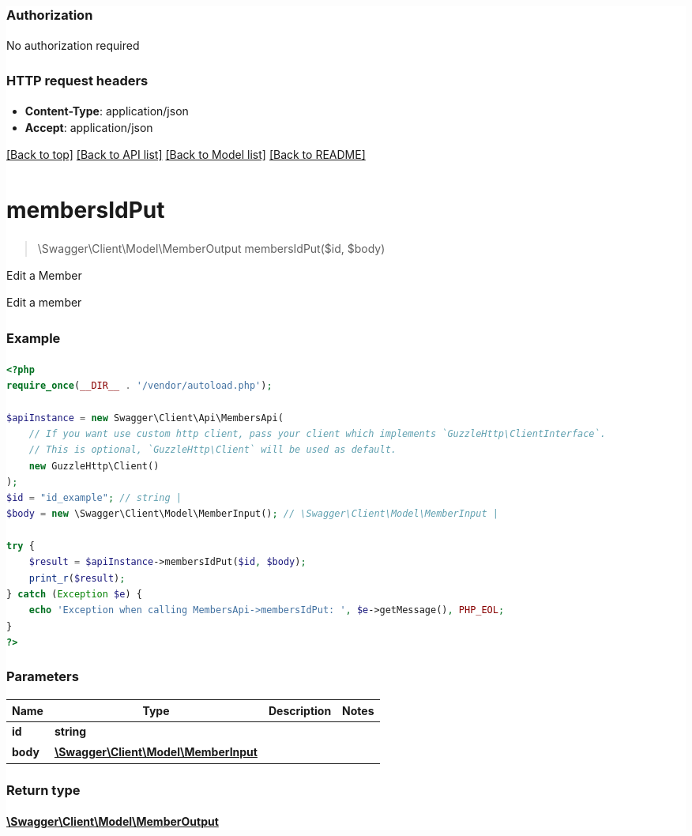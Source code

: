 ### Authorization

No authorization required

### HTTP request headers

 - **Content-Type**: application/json
 - **Accept**: application/json

[[Back to top]](#) [[Back to API list]](../../README.md#documentation-for-api-endpoints) [[Back to Model list]](../../README.md#documentation-for-models) [[Back to README]](../../README.md)

# **membersIdPut**
> \Swagger\Client\Model\MemberOutput membersIdPut($id, $body)

Edit a Member

Edit a member

### Example
```php
<?php
require_once(__DIR__ . '/vendor/autoload.php');

$apiInstance = new Swagger\Client\Api\MembersApi(
    // If you want use custom http client, pass your client which implements `GuzzleHttp\ClientInterface`.
    // This is optional, `GuzzleHttp\Client` will be used as default.
    new GuzzleHttp\Client()
);
$id = "id_example"; // string | 
$body = new \Swagger\Client\Model\MemberInput(); // \Swagger\Client\Model\MemberInput | 

try {
    $result = $apiInstance->membersIdPut($id, $body);
    print_r($result);
} catch (Exception $e) {
    echo 'Exception when calling MembersApi->membersIdPut: ', $e->getMessage(), PHP_EOL;
}
?>
```

### Parameters

Name | Type | Description  | Notes
------------- | ------------- | ------------- | -------------
 **id** | **string**|  |
 **body** | [**\Swagger\Client\Model\MemberInput**](../Model/MemberInput.md)|  |

### Return type

[**\Swagger\Client\Model\MemberOutput**](../Model/MemberOutput.md)

